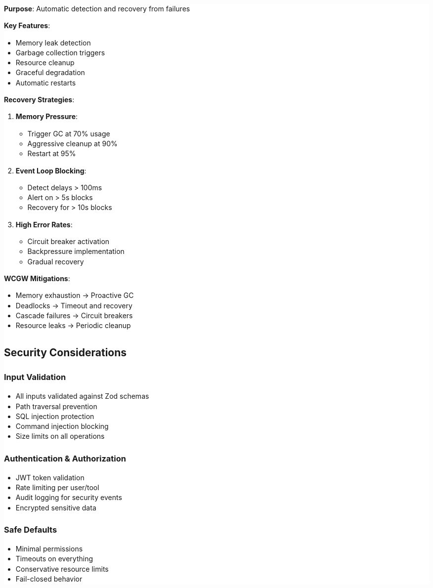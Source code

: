 **Purpose**: Automatic detection and recovery from failures

**Key Features**:
- Memory leak detection
- Garbage collection triggers
- Resource cleanup
- Graceful degradation
- Automatic restarts

**Recovery Strategies**:
1. **Memory Pressure**:
   - Trigger GC at 70% usage
   - Aggressive cleanup at 90%
   - Restart at 95%

2. **Event Loop Blocking**:
   - Detect delays > 100ms
   - Alert on > 5s blocks
   - Recovery for > 10s blocks

3. **High Error Rates**:
   - Circuit breaker activation
   - Backpressure implementation
   - Gradual recovery

**WCGW Mitigations**:
- Memory exhaustion → Proactive GC
- Deadlocks → Timeout and recovery
- Cascade failures → Circuit breakers
- Resource leaks → Periodic cleanup

## Security Considerations

### Input Validation
- All inputs validated against Zod schemas
- Path traversal prevention
- SQL injection protection
- Command injection blocking
- Size limits on all operations

### Authentication & Authorization
- JWT token validation
- Rate limiting per user/tool
- Audit logging for security events
- Encrypted sensitive data

### Safe Defaults
- Minimal permissions
- Timeouts on everything
- Conservative resource limits
- Fail-closed behavior

